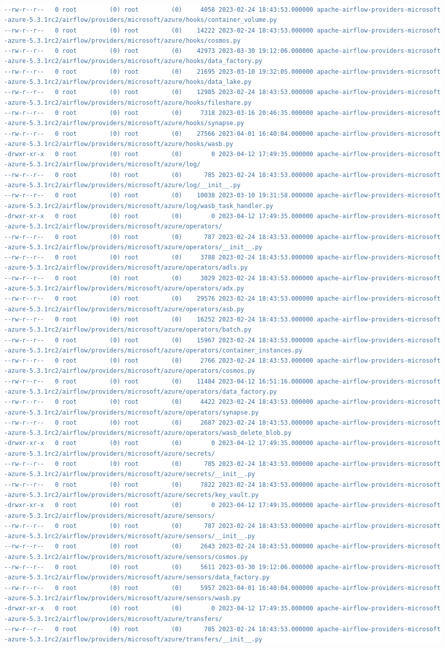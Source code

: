 ```diff
--rw-r--r--   0 root         (0) root         (0)     4058 2023-02-24 18:43:53.000000 apache-airflow-providers-microsoft-azure-5.3.1rc2/airflow/providers/microsoft/azure/hooks/container_volume.py
--rw-r--r--   0 root         (0) root         (0)    14222 2023-02-24 18:43:53.000000 apache-airflow-providers-microsoft-azure-5.3.1rc2/airflow/providers/microsoft/azure/hooks/cosmos.py
--rw-r--r--   0 root         (0) root         (0)    42973 2023-03-30 19:12:06.000000 apache-airflow-providers-microsoft-azure-5.3.1rc2/airflow/providers/microsoft/azure/hooks/data_factory.py
--rw-r--r--   0 root         (0) root         (0)    21695 2023-03-10 19:32:05.000000 apache-airflow-providers-microsoft-azure-5.3.1rc2/airflow/providers/microsoft/azure/hooks/data_lake.py
--rw-r--r--   0 root         (0) root         (0)    12985 2023-02-24 18:43:53.000000 apache-airflow-providers-microsoft-azure-5.3.1rc2/airflow/providers/microsoft/azure/hooks/fileshare.py
--rw-r--r--   0 root         (0) root         (0)     7318 2023-03-16 20:46:35.000000 apache-airflow-providers-microsoft-azure-5.3.1rc2/airflow/providers/microsoft/azure/hooks/synapse.py
--rw-r--r--   0 root         (0) root         (0)    27566 2023-04-01 16:40:04.000000 apache-airflow-providers-microsoft-azure-5.3.1rc2/airflow/providers/microsoft/azure/hooks/wasb.py
-drwxr-xr-x   0 root         (0) root         (0)        0 2023-04-12 17:49:35.000000 apache-airflow-providers-microsoft-azure-5.3.1rc2/airflow/providers/microsoft/azure/log/
--rw-r--r--   0 root         (0) root         (0)      785 2023-02-24 18:43:53.000000 apache-airflow-providers-microsoft-azure-5.3.1rc2/airflow/providers/microsoft/azure/log/__init__.py
--rw-r--r--   0 root         (0) root         (0)    10038 2023-03-10 19:31:58.000000 apache-airflow-providers-microsoft-azure-5.3.1rc2/airflow/providers/microsoft/azure/log/wasb_task_handler.py
-drwxr-xr-x   0 root         (0) root         (0)        0 2023-04-12 17:49:35.000000 apache-airflow-providers-microsoft-azure-5.3.1rc2/airflow/providers/microsoft/azure/operators/
--rw-r--r--   0 root         (0) root         (0)      787 2023-02-24 18:43:53.000000 apache-airflow-providers-microsoft-azure-5.3.1rc2/airflow/providers/microsoft/azure/operators/__init__.py
--rw-r--r--   0 root         (0) root         (0)     3788 2023-02-24 18:43:53.000000 apache-airflow-providers-microsoft-azure-5.3.1rc2/airflow/providers/microsoft/azure/operators/adls.py
--rw-r--r--   0 root         (0) root         (0)     3029 2023-02-24 18:43:53.000000 apache-airflow-providers-microsoft-azure-5.3.1rc2/airflow/providers/microsoft/azure/operators/adx.py
--rw-r--r--   0 root         (0) root         (0)    29576 2023-02-24 18:43:53.000000 apache-airflow-providers-microsoft-azure-5.3.1rc2/airflow/providers/microsoft/azure/operators/asb.py
--rw-r--r--   0 root         (0) root         (0)    16252 2023-02-24 18:43:53.000000 apache-airflow-providers-microsoft-azure-5.3.1rc2/airflow/providers/microsoft/azure/operators/batch.py
--rw-r--r--   0 root         (0) root         (0)    15967 2023-02-24 18:43:53.000000 apache-airflow-providers-microsoft-azure-5.3.1rc2/airflow/providers/microsoft/azure/operators/container_instances.py
--rw-r--r--   0 root         (0) root         (0)     2766 2023-02-24 18:43:53.000000 apache-airflow-providers-microsoft-azure-5.3.1rc2/airflow/providers/microsoft/azure/operators/cosmos.py
--rw-r--r--   0 root         (0) root         (0)    11484 2023-04-12 16:51:16.000000 apache-airflow-providers-microsoft-azure-5.3.1rc2/airflow/providers/microsoft/azure/operators/data_factory.py
--rw-r--r--   0 root         (0) root         (0)     4422 2023-02-24 18:43:53.000000 apache-airflow-providers-microsoft-azure-5.3.1rc2/airflow/providers/microsoft/azure/operators/synapse.py
--rw-r--r--   0 root         (0) root         (0)     2687 2023-02-24 18:43:53.000000 apache-airflow-providers-microsoft-azure-5.3.1rc2/airflow/providers/microsoft/azure/operators/wasb_delete_blob.py
-drwxr-xr-x   0 root         (0) root         (0)        0 2023-04-12 17:49:35.000000 apache-airflow-providers-microsoft-azure-5.3.1rc2/airflow/providers/microsoft/azure/secrets/
--rw-r--r--   0 root         (0) root         (0)      785 2023-02-24 18:43:53.000000 apache-airflow-providers-microsoft-azure-5.3.1rc2/airflow/providers/microsoft/azure/secrets/__init__.py
--rw-r--r--   0 root         (0) root         (0)     7822 2023-02-24 18:43:53.000000 apache-airflow-providers-microsoft-azure-5.3.1rc2/airflow/providers/microsoft/azure/secrets/key_vault.py
-drwxr-xr-x   0 root         (0) root         (0)        0 2023-04-12 17:49:35.000000 apache-airflow-providers-microsoft-azure-5.3.1rc2/airflow/providers/microsoft/azure/sensors/
--rw-r--r--   0 root         (0) root         (0)      787 2023-02-24 18:43:53.000000 apache-airflow-providers-microsoft-azure-5.3.1rc2/airflow/providers/microsoft/azure/sensors/__init__.py
--rw-r--r--   0 root         (0) root         (0)     2643 2023-02-24 18:43:53.000000 apache-airflow-providers-microsoft-azure-5.3.1rc2/airflow/providers/microsoft/azure/sensors/cosmos.py
--rw-r--r--   0 root         (0) root         (0)     5611 2023-03-30 19:12:06.000000 apache-airflow-providers-microsoft-azure-5.3.1rc2/airflow/providers/microsoft/azure/sensors/data_factory.py
--rw-r--r--   0 root         (0) root         (0)     5957 2023-04-01 16:40:04.000000 apache-airflow-providers-microsoft-azure-5.3.1rc2/airflow/providers/microsoft/azure/sensors/wasb.py
-drwxr-xr-x   0 root         (0) root         (0)        0 2023-04-12 17:49:35.000000 apache-airflow-providers-microsoft-azure-5.3.1rc2/airflow/providers/microsoft/azure/transfers/
--rw-r--r--   0 root         (0) root         (0)      785 2023-02-24 18:43:53.000000 apache-airflow-providers-microsoft-azure-5.3.1rc2/airflow/providers/microsoft/azure/transfers/__init__.py
```